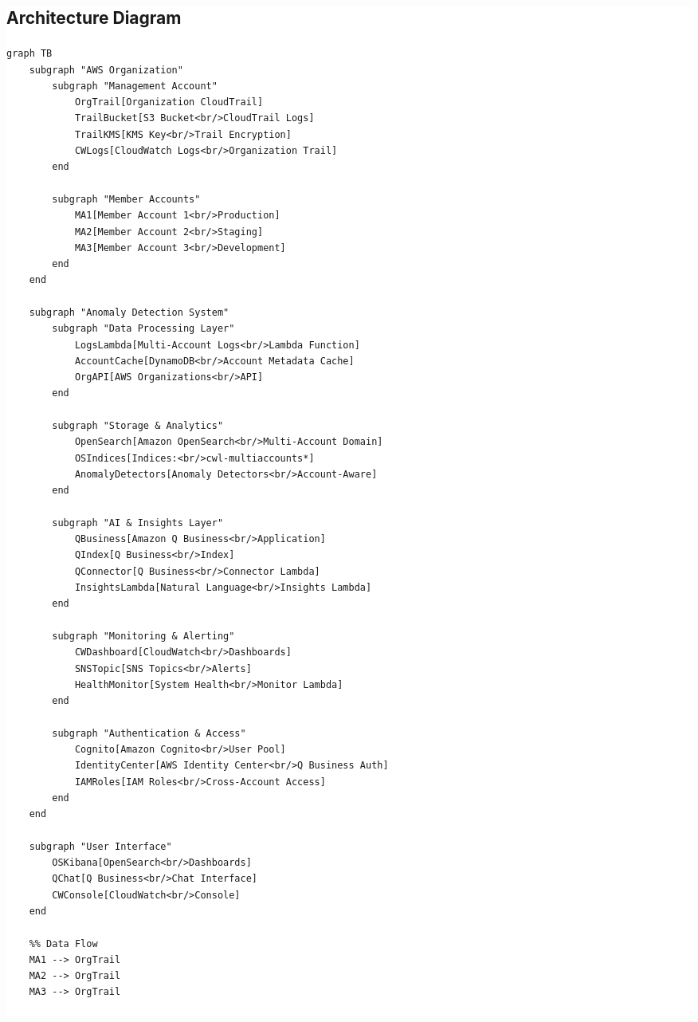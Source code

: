 ## Architecture Diagram

```mermaid
graph TB
    subgraph "AWS Organization"
        subgraph "Management Account"
            OrgTrail[Organization CloudTrail]
            TrailBucket[S3 Bucket<br/>CloudTrail Logs]
            TrailKMS[KMS Key<br/>Trail Encryption]
            CWLogs[CloudWatch Logs<br/>Organization Trail]
        end
        
        subgraph "Member Accounts"
            MA1[Member Account 1<br/>Production]
            MA2[Member Account 2<br/>Staging] 
            MA3[Member Account 3<br/>Development]
        end
    end
    
    subgraph "Anomaly Detection System"
        subgraph "Data Processing Layer"
            LogsLambda[Multi-Account Logs<br/>Lambda Function]
            AccountCache[DynamoDB<br/>Account Metadata Cache]
            OrgAPI[AWS Organizations<br/>API]
        end
        
        subgraph "Storage & Analytics"
            OpenSearch[Amazon OpenSearch<br/>Multi-Account Domain]
            OSIndices[Indices:<br/>cwl-multiaccounts*]
            AnomalyDetectors[Anomaly Detectors<br/>Account-Aware]
        end
        
        subgraph "AI & Insights Layer"
            QBusiness[Amazon Q Business<br/>Application]
            QIndex[Q Business<br/>Index]
            QConnector[Q Business<br/>Connector Lambda]
            InsightsLambda[Natural Language<br/>Insights Lambda]
        end
        
        subgraph "Monitoring & Alerting"
            CWDashboard[CloudWatch<br/>Dashboards]
            SNSTopic[SNS Topics<br/>Alerts]
            HealthMonitor[System Health<br/>Monitor Lambda]
        end
        
        subgraph "Authentication & Access"
            Cognito[Amazon Cognito<br/>User Pool]
            IdentityCenter[AWS Identity Center<br/>Q Business Auth]
            IAMRoles[IAM Roles<br/>Cross-Account Access]
        end
    end
    
    subgraph "User Interface"
        OSKibana[OpenSearch<br/>Dashboards]
        QChat[Q Business<br/>Chat Interface]
        CWConsole[CloudWatch<br/>Console]
    end
    
    %% Data Flow
    MA1 --> OrgTrail
    MA2 --> OrgTrail
    MA3 --> OrgTrail
    
```